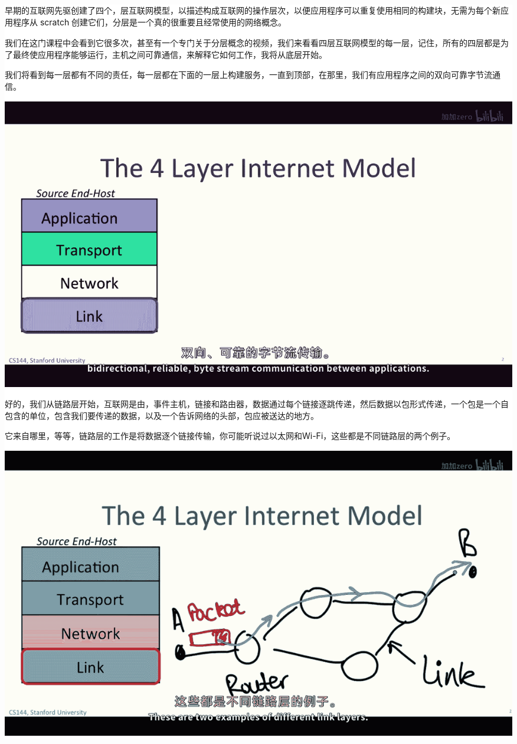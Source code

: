 早期的互联网先驱创建了四个，层互联网模型，以描述构成互联网的操作层次，以便应用程序可以重复使用相同的构建块，无需为每个新应用程序从 scratch 创建它们，分层是一个真的很重要且经常使用的网络概念。

我们在这门课程中会看到它很多次，甚至有一个专门关于分层概念的视频，我们来看看四层互联网模型的每一层，记住，所有的四层都是为了最终使应用程序能够运行，主机之间可靠通信，来解释它如何工作，我将从底层开始。

我们将看到每一层都有不同的责任，每一层都在下面的一层上构建服务，一直到顶部，在那里，我们有应用程序之间的双向可靠字节流通信。



![](img/74df43700148cf0f9394a6f2eaa526c8_5.png)

好的，我们从链路层开始，互联网是由，事件主机，链接和路由器，数据通过每个链接逐跳传递，然后数据以包形式传递，一个包是一个自包含的单位，包含我们要传递的数据，以及一个告诉网络的头部，包应被送达的地方。

它来自哪里，等等，链路层的工作是将数据逐个链接传输，你可能听说过以太网和Wi-Fi，这些都是不同链路层的两个例子。



![](img/74df43700148cf0f9394a6f2eaa526c8_7.png)